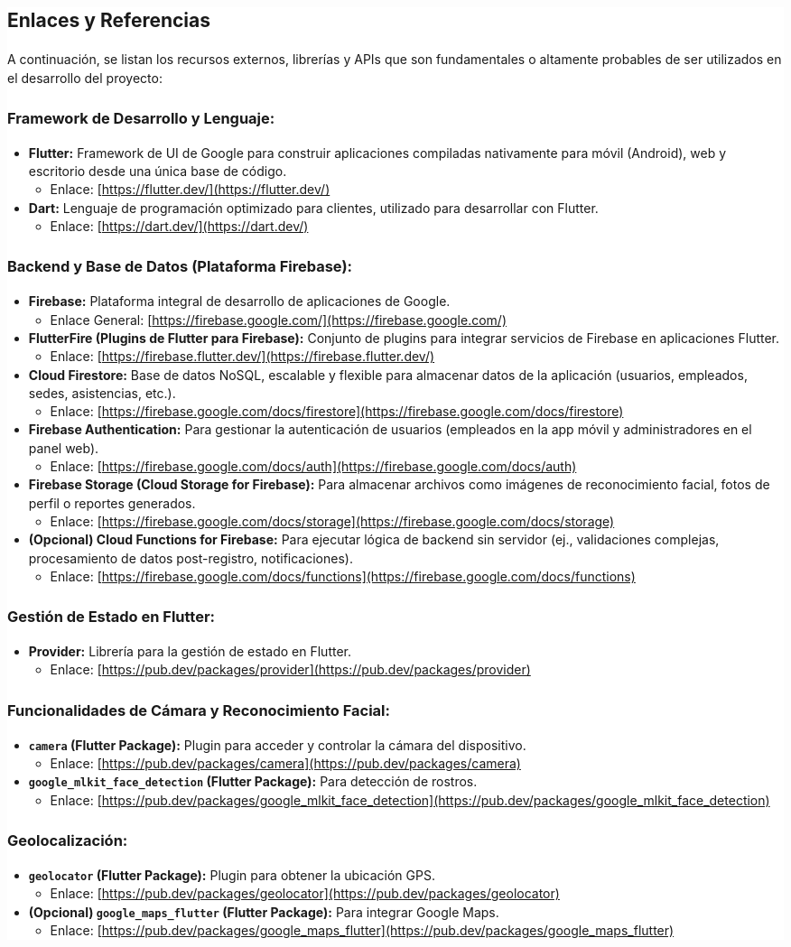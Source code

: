 ## Enlaces y Referencias

A continuación, se listan los recursos externos, librerías y APIs que son fundamentales o altamente probables de ser utilizados en el desarrollo del proyecto:

### Framework de Desarrollo y Lenguaje:
*   **Flutter:** Framework de UI de Google para construir aplicaciones compiladas nativamente para móvil (Android), web y escritorio desde una única base de código.
    *   Enlace: [https://flutter.dev/](https://flutter.dev/)
*   **Dart:** Lenguaje de programación optimizado para clientes, utilizado para desarrollar con Flutter.
    *   Enlace: [https://dart.dev/](https://dart.dev/)

### Backend y Base de Datos (Plataforma Firebase):
*   **Firebase:** Plataforma integral de desarrollo de aplicaciones de Google.
    *   Enlace General: [https://firebase.google.com/](https://firebase.google.com/)
*   **FlutterFire (Plugins de Flutter para Firebase):** Conjunto de plugins para integrar servicios de Firebase en aplicaciones Flutter.
    *   Enlace: [https://firebase.flutter.dev/](https://firebase.flutter.dev/)
*   **Cloud Firestore:** Base de datos NoSQL, escalable y flexible para almacenar datos de la aplicación (usuarios, empleados, sedes, asistencias, etc.).
    *   Enlace: [https://firebase.google.com/docs/firestore](https://firebase.google.com/docs/firestore)
*   **Firebase Authentication:** Para gestionar la autenticación de usuarios (empleados en la app móvil y administradores en el panel web).
    *   Enlace: [https://firebase.google.com/docs/auth](https://firebase.google.com/docs/auth)
*   **Firebase Storage (Cloud Storage for Firebase):** Para almacenar archivos como imágenes de reconocimiento facial, fotos de perfil o reportes generados.
    *   Enlace: [https://firebase.google.com/docs/storage](https://firebase.google.com/docs/storage)
*   **(Opcional) Cloud Functions for Firebase:** Para ejecutar lógica de backend sin servidor (ej., validaciones complejas, procesamiento de datos post-registro, notificaciones).
    *   Enlace: [https://firebase.google.com/docs/functions](https://firebase.google.com/docs/functions)

### Gestión de Estado en Flutter:
*   **Provider:** Librería para la gestión de estado en Flutter.
    *   Enlace: [https://pub.dev/packages/provider](https://pub.dev/packages/provider)

### Funcionalidades de Cámara y Reconocimiento Facial:
*   **`camera` (Flutter Package):** Plugin para acceder y controlar la cámara del dispositivo.
    *   Enlace: [https://pub.dev/packages/camera](https://pub.dev/packages/camera)
*   **`google_mlkit_face_detection` (Flutter Package):** Para detección de rostros.
    *   Enlace: [https://pub.dev/packages/google_mlkit_face_detection](https://pub.dev/packages/google_mlkit_face_detection)

### Geolocalización:
*   **`geolocator` (Flutter Package):** Plugin para obtener la ubicación GPS.
    *   Enlace: [https://pub.dev/packages/geolocator](https://pub.dev/packages/geolocator)
*   **(Opcional) `google_maps_flutter` (Flutter Package):** Para integrar Google Maps.
    *   Enlace: [https://pub.dev/packages/google_maps_flutter](https://pub.dev/packages/google_maps_flutter)
